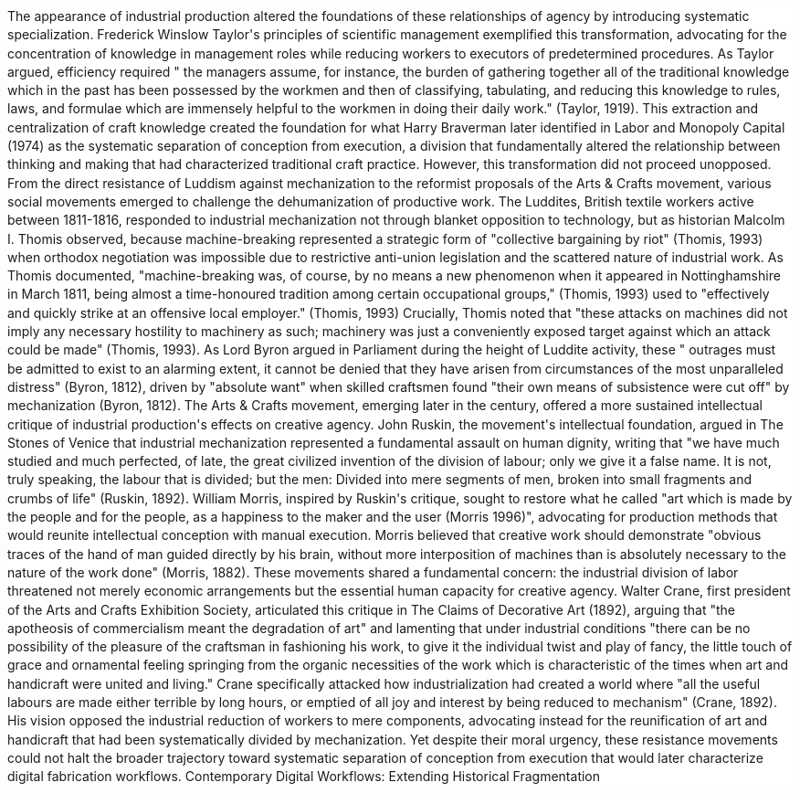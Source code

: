 The appearance of industrial production altered the foundations of these relationships of agency by introducing systematic specialization. Frederick Winslow Taylor's principles of scientific management exemplified this transformation, advocating for the concentration of knowledge in management roles while reducing workers to executors of predetermined procedures. As Taylor argued, efficiency required " the managers assume, for instance, the burden of gathering together all of the traditional knowledge which in the past has been possessed by the workmen and then of classifying, tabulating, and reducing this knowledge to rules, laws, and formulae which are immensely helpful to the workmen in doing their daily work." (Taylor, 1919). This extraction and centralization of craft knowledge created the foundation for what Harry Braverman later identified in Labor and Monopoly Capital (1974) as the systematic separation of conception from execution, a division that fundamentally altered the relationship between thinking and making that had characterized traditional craft practice.
However, this transformation did not proceed unopposed. From the direct resistance of Luddism against mechanization to the reformist proposals of the Arts & Crafts movement, various social movements emerged to challenge the dehumanization of productive work. The Luddites, British textile workers active between 1811-1816, responded to industrial mechanization not through blanket opposition to technology, but as historian Malcolm I. Thomis observed, because machine-breaking represented a strategic form of "collective bargaining by riot" (Thomis, 1993) when orthodox negotiation was impossible due to restrictive anti-union legislation and the scattered nature of industrial work. As Thomis documented, "machine-breaking was, of course, by no means a new phenomenon when it appeared in Nottinghamshire in March 1811, being almost a time-honoured tradition among certain occupational groups," (Thomis, 1993) used to "effectively and quickly strike at an offensive local employer." (Thomis, 1993) Crucially, Thomis noted that "these attacks on machines did not imply any necessary hostility to machinery as such; machinery was just a conveniently exposed target against which an attack could be made" (Thomis, 1993). As Lord Byron argued in Parliament during the height of Luddite activity, these " outrages must be admitted to exist to an alarming extent, it cannot be denied that they have arisen from circumstances of the most unparalleled distress" (Byron, 1812), driven by "absolute want" when skilled craftsmen found "their own means of subsistence were cut off" by mechanization (Byron, 1812).
The Arts & Crafts movement, emerging later in the century, offered a more sustained intellectual critique of industrial production's effects on creative agency. John Ruskin, the movement's intellectual foundation, argued in The Stones of Venice that industrial mechanization represented a fundamental assault on human dignity, writing that "we have much studied and much perfected, of late, the great civilized invention of the division of labour; only we give it a false name. It is not, truly speaking, the labour that is divided; but the men: Divided into mere segments of men, broken into small fragments and crumbs of life" (Ruskin, 1892). William Morris, inspired by Ruskin's critique, sought to restore what he called "art which is made by the people and for the people, as a happiness to the maker and the user (Morris 1996)", advocating for production methods that would reunite intellectual conception with manual execution. Morris believed that creative work should demonstrate "obvious traces of the hand of man guided directly by his brain, without more interposition of machines than is absolutely necessary to the nature of the work done" (Morris, 1882).
These movements shared a fundamental concern: the industrial division of labor threatened not merely economic arrangements but the essential human capacity for creative agency. Walter Crane, first president of the Arts and Crafts Exhibition Society, articulated this critique in The Claims of Decorative Art (1892), arguing that "the apotheosis of commercialism meant the degradation of art" and lamenting that under industrial conditions "there can be no possibility of the pleasure of the craftsman in fashioning his work, to give it the individual twist and play of fancy, the little touch of grace and ornamental feeling springing from the organic necessities of the work which is characteristic of the times when art and handicraft were united and living." Crane specifically attacked how industrialization had created a world where "all the useful labours are made either terrible by long hours, or emptied of all joy and interest by being reduced to mechanism" (Crane, 1892). His vision opposed the industrial reduction of workers to mere components, advocating instead for the reunification of art and handicraft that had been systematically divided by mechanization.
Yet despite their moral urgency, these resistance movements could not halt the broader trajectory toward systematic separation of conception from execution that would later characterize digital fabrication workflows.
Contemporary Digital Workflows: Extending Historical Fragmentation